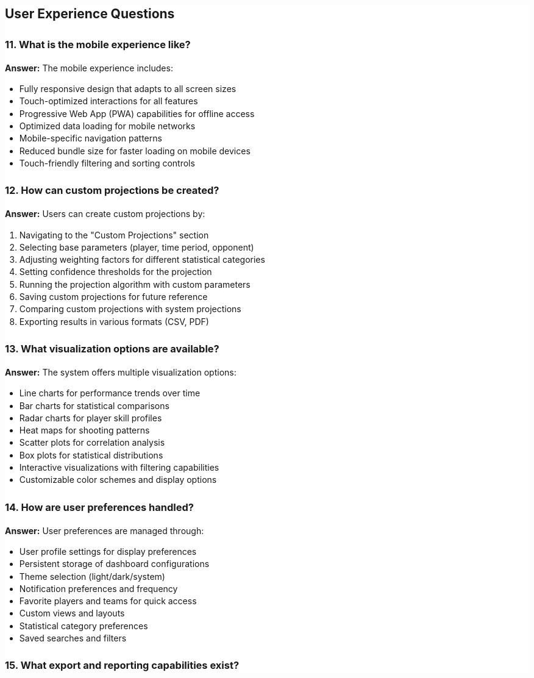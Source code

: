 ## User Experience Questions

### 11. What is the mobile experience like?

**Answer:** The mobile experience includes:
- Fully responsive design that adapts to all screen sizes
- Touch-optimized interactions for all features
- Progressive Web App (PWA) capabilities for offline access
- Optimized data loading for mobile networks
- Mobile-specific navigation patterns
- Reduced bundle size for faster loading on mobile devices
- Touch-friendly filtering and sorting controls

### 12. How can custom projections be created?

**Answer:** Users can create custom projections by:
1. Navigating to the "Custom Projections" section
2. Selecting base parameters (player, time period, opponent)
3. Adjusting weighting factors for different statistical categories
4. Setting confidence thresholds for the projection
5. Running the projection algorithm with custom parameters
6. Saving custom projections for future reference
7. Comparing custom projections with system projections
8. Exporting results in various formats (CSV, PDF)

### 13. What visualization options are available?

**Answer:** The system offers multiple visualization options:
- Line charts for performance trends over time
- Bar charts for statistical comparisons
- Radar charts for player skill profiles
- Heat maps for shooting patterns
- Scatter plots for correlation analysis
- Box plots for statistical distributions
- Interactive visualizations with filtering capabilities
- Customizable color schemes and display options

### 14. How are user preferences handled?

**Answer:** User preferences are managed through:
- User profile settings for display preferences
- Persistent storage of dashboard configurations
- Theme selection (light/dark/system)
- Notification preferences and frequency
- Favorite players and teams for quick access
- Custom views and layouts
- Statistical category preferences
- Saved searches and filters

### 15. What export and reporting capabilities exist?
